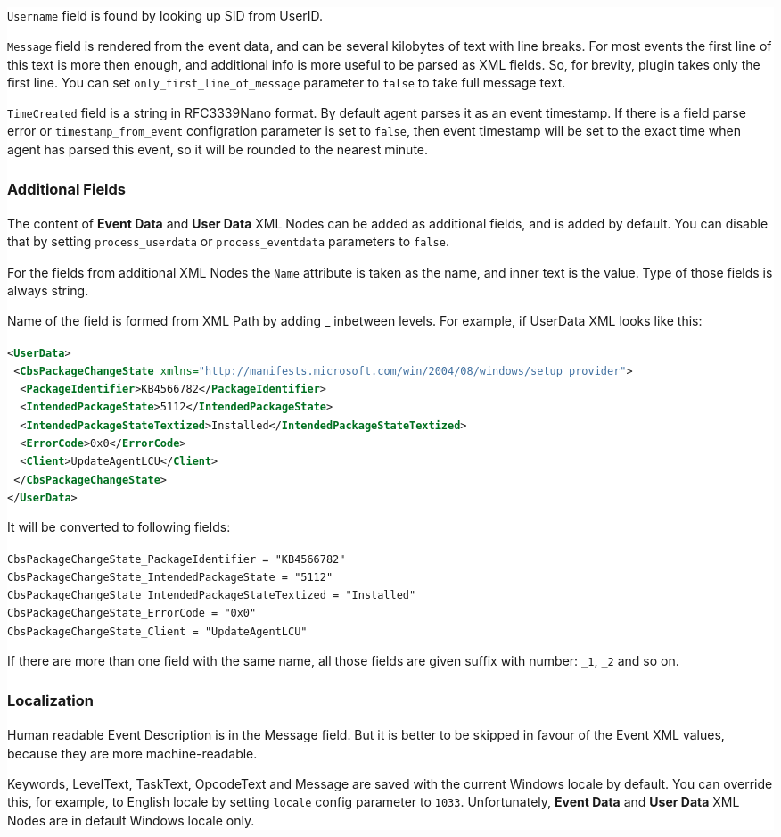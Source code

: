 `Username` field is found by looking up SID from UserID.

`Message` field is rendered from the event data, and can be several kilobytes of text with line breaks. For most events the first line of this text is more then enough, and additional info is more useful to be parsed as XML fields. So, for brevity, plugin takes only the first line. You can set `only_first_line_of_message` parameter to `false` to take full message text.

`TimeCreated` field is a string in RFC3339Nano format. By default agent parses it as an event timestamp. If there is a field parse error or `timestamp_from_event` configration parameter is set to `false`, then event timestamp will be set to the exact time when agent has parsed this event, so it will be rounded to the nearest minute.

### Additional Fields

The content of **Event Data** and **User Data** XML Nodes can be added as additional fields, and is added by default. You can disable that by setting `process_userdata` or `process_eventdata` parameters to `false`.

For the fields from additional XML Nodes the `Name` attribute is taken as the name, and inner text is the value. Type of those fields is always string.

Name of the field is formed from XML Path by adding _ inbetween levels. For example, if UserData XML looks like this:

```xml
<UserData>
 <CbsPackageChangeState xmlns="http://manifests.microsoft.com/win/2004/08/windows/setup_provider">
  <PackageIdentifier>KB4566782</PackageIdentifier>
  <IntendedPackageState>5112</IntendedPackageState>
  <IntendedPackageStateTextized>Installed</IntendedPackageStateTextized>
  <ErrorCode>0x0</ErrorCode>
  <Client>UpdateAgentLCU</Client>
 </CbsPackageChangeState>
</UserData>
```

It will be converted to following fields:

```text
CbsPackageChangeState_PackageIdentifier = "KB4566782"
CbsPackageChangeState_IntendedPackageState = "5112"
CbsPackageChangeState_IntendedPackageStateTextized = "Installed"
CbsPackageChangeState_ErrorCode = "0x0"
CbsPackageChangeState_Client = "UpdateAgentLCU"
```

If there are more than one field with the same name, all those fields are given suffix with number: `_1`, `_2` and so on.

### Localization

Human readable Event Description is in the Message field. But it is better to be skipped in favour of the Event XML values, because they are more machine-readable.

Keywords, LevelText, TaskText, OpcodeText and Message are saved with the current Windows locale by default. You can override this, for example, to English locale by setting `locale` config parameter to `1033`. Unfortunately, **Event Data** and **User Data** XML Nodes are in default Windows locale only.
